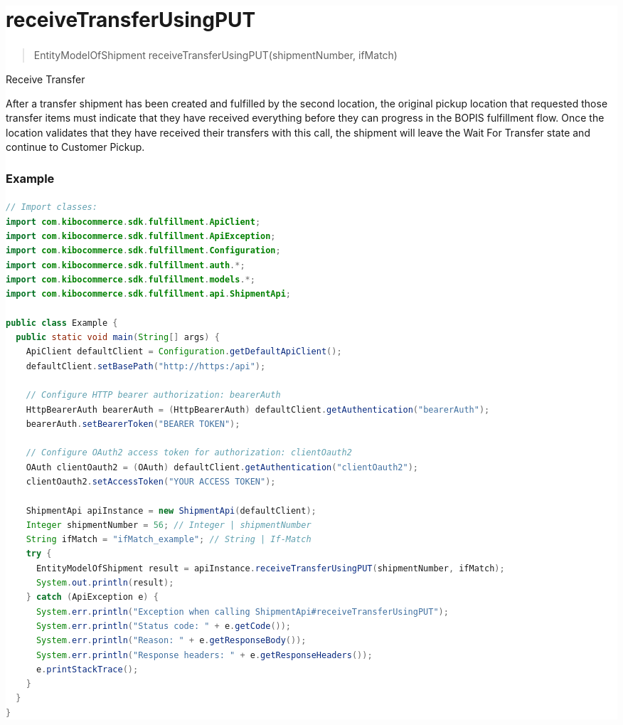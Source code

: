 <a name="receiveTransferUsingPUT"></a>
# **receiveTransferUsingPUT**
> EntityModelOfShipment receiveTransferUsingPUT(shipmentNumber, ifMatch)

Receive Transfer

After a transfer shipment has been created and fulfilled by the second location, the original pickup location that requested those transfer items must indicate that they have received everything before they can progress in the BOPIS fulfillment flow. Once the location validates that they have received their transfers with this call, the shipment will leave the Wait For Transfer state and continue to Customer Pickup.

### Example
```java
// Import classes:
import com.kibocommerce.sdk.fulfillment.ApiClient;
import com.kibocommerce.sdk.fulfillment.ApiException;
import com.kibocommerce.sdk.fulfillment.Configuration;
import com.kibocommerce.sdk.fulfillment.auth.*;
import com.kibocommerce.sdk.fulfillment.models.*;
import com.kibocommerce.sdk.fulfillment.api.ShipmentApi;

public class Example {
  public static void main(String[] args) {
    ApiClient defaultClient = Configuration.getDefaultApiClient();
    defaultClient.setBasePath("http://https:/api");
    
    // Configure HTTP bearer authorization: bearerAuth
    HttpBearerAuth bearerAuth = (HttpBearerAuth) defaultClient.getAuthentication("bearerAuth");
    bearerAuth.setBearerToken("BEARER TOKEN");

    // Configure OAuth2 access token for authorization: clientOauth2
    OAuth clientOauth2 = (OAuth) defaultClient.getAuthentication("clientOauth2");
    clientOauth2.setAccessToken("YOUR ACCESS TOKEN");

    ShipmentApi apiInstance = new ShipmentApi(defaultClient);
    Integer shipmentNumber = 56; // Integer | shipmentNumber
    String ifMatch = "ifMatch_example"; // String | If-Match
    try {
      EntityModelOfShipment result = apiInstance.receiveTransferUsingPUT(shipmentNumber, ifMatch);
      System.out.println(result);
    } catch (ApiException e) {
      System.err.println("Exception when calling ShipmentApi#receiveTransferUsingPUT");
      System.err.println("Status code: " + e.getCode());
      System.err.println("Reason: " + e.getResponseBody());
      System.err.println("Response headers: " + e.getResponseHeaders());
      e.printStackTrace();
    }
  }
}
```
